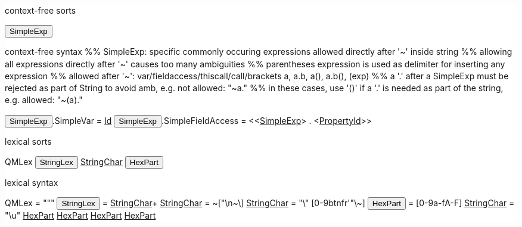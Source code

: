 <span class="keyword">context-free sorts</span>

  <button class="modal-open" id="SimpleExp_97_3" title="a definition with multiple references" data-urls="#SimpleExp line 80_40, 93_50, 108_35">SimpleExp</button>

<span class="keyword">context-free syntax</span>
<span class="layout">%% SimpleExp: specific commonly occuring expressions allowed directly after '~' inside string</span>
<span class="layout">%% allowing all expressions directly after '~' causes too many ambiguities</span>
<span class="layout">%% parentheses expression is used as delimiter for inserting any expression</span>
<span class="layout">%% allowed after '~': var/fieldaccess/thiscall/call/brackets a, a.b, a(), a.b(), (exp)</span>
<span class="layout">%% a '.' after a SimpleExp must be rejected as part of String to avoid amb, e.g. not allowed: "~a."</span>
<span class="layout">%% in these cases, use '()' if a '.' is needed as part of the string,       e.g.     allowed: "~(a)."</span>

  <button class="modal-open" id="SimpleExp_107_3" title="a definition with multiple references" data-urls="#SimpleExp line 80_40, 93_50, 108_35">SimpleExp</button>.<span class="cons_Constructor"><span id="SimpleVar_107_13" title="a definition with no references">SimpleVar</span></span> = <a href="#Id_5_49" id="Id_107_25" title="a reference to a single-file definition">Id</a>
  <button class="modal-open" id="SimpleExp_108_3" title="a definition with multiple references" data-urls="#SimpleExp line 80_40, 93_50, 108_35">SimpleExp</button>.<span class="cons_Constructor"><span id="SimpleFieldAccess_108_13" title="a definition with no references">SimpleFieldAccess</span></span> = &lt;&lt;<a href="#SimpleExp_97_3" id="SimpleExp_108_35" title="a reference to a single-file definition">SimpleExp</a>&gt; <span class="cons_String">.</span> &lt;<a href="#PropertyId_5_38" id="PropertyId_108_49" title="a reference to a single-file definition">PropertyId</a>&gt;&gt;

<span class="keyword">lexical sorts</span>

  <span id="QMLex_112_3" title="a definition with no references">QMLex</span> <button class="modal-open" id="StringLex_112_9" title="a definition with multiple references" data-urls="#StringLex line 77_31, 125_3">StringLex</button> <a href="#StringChar_117_15" id="StringChar_112_19" title="a definition with a single reference">StringChar</a> <button class="modal-open" id="HexPart_112_30" title="a definition with multiple references" data-urls="#HexPart line 121_22, 121_30, 121_38, 121_46">HexPart</button>

<span class="keyword">lexical syntax</span>

  <span id="QMLex_116_3" title="a definition with no references">QMLex</span> = <span class="cons_Lit">"\""</span>
  <button class="modal-open" id="StringLex_117_3" title="a definition with multiple references" data-urls="#StringLex line 77_31, 125_3">StringLex</button> = <a href="#StringChar_112_19" id="StringChar_117_15" title="a reference to a single-file definition">StringChar</a>+
  <a href="#StringChar_117_15" id="StringChar_118_3" title="a definition with a single reference">StringChar</a> = ~[\"\n\~\\]
  <a href="#StringChar_117_15" id="StringChar_119_3" title="a definition with a single reference">StringChar</a> = <span class="cons_Lit">"\\"</span> [<span class="cons_Regular">0</span>-<span class="cons_Regular">9</span><span class="cons_Regular">b</span><span class="cons_Regular">t</span><span class="cons_Regular">n</span><span class="cons_Regular">f</span><span class="cons_Regular">r</span>\'\"\\\~]
  <button class="modal-open" id="HexPart_120_3" title="a definition with multiple references" data-urls="#HexPart line 121_22, 121_30, 121_38, 121_46">HexPart</button> = [<span class="cons_Regular">0</span>-<span class="cons_Regular">9</span><span class="cons_Regular">a</span>-<span class="cons_Regular">f</span><span class="cons_Regular">A</span>-<span class="cons_Regular">F</span>]
  <a href="#StringChar_117_15" id="StringChar_121_3" title="a definition with a single reference">StringChar</a> = <span class="cons_Lit">"\\u"</span> <a href="#HexPart_112_30" id="HexPart_121_22" title="a reference to a single-file definition">HexPart</a> <a href="#HexPart_112_30" id="HexPart_121_30" title="a reference to a single-file definition">HexPart</a> <a href="#HexPart_112_30" id="HexPart_121_38" title="a reference to a single-file definition">HexPart</a> <a href="#HexPart_112_30" id="HexPart_121_46" title="a reference to a single-file definition">HexPart</a>


[pdmosses/webdsl-statix/webdslstatix/syntax/WebDSL-Lexical.sdf3]: https://github.com/pdmosses/webdsl-statix/blob/master/webdslstatix/syntax/WebDSL-Lexical.sdf3 "The source file on GitHub"